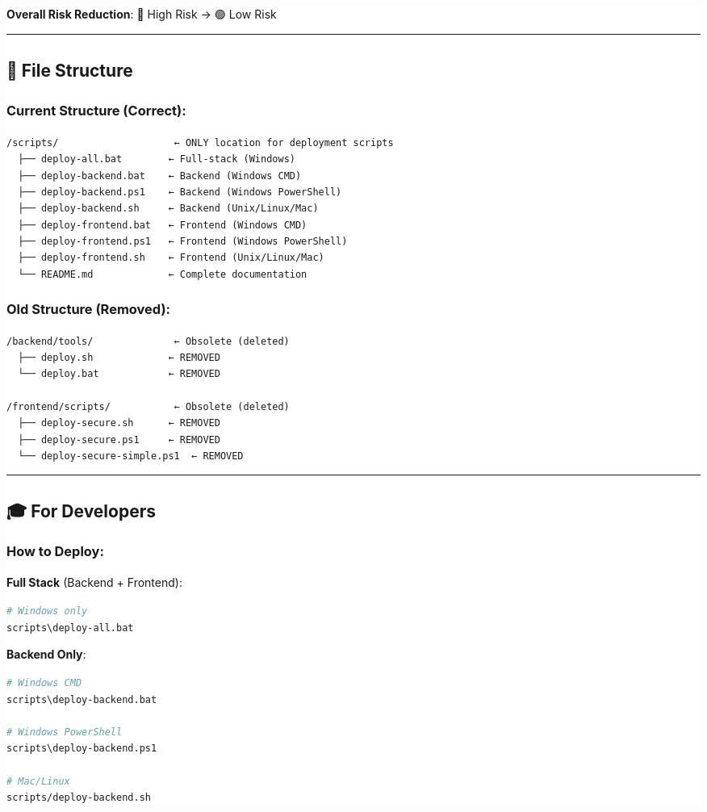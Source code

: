 **Overall Risk Reduction**: 🔴 High Risk → 🟢 Low Risk

---

## 📁 File Structure

### Current Structure (Correct):
```
/scripts/                    ← ONLY location for deployment scripts
  ├── deploy-all.bat        ← Full-stack (Windows)
  ├── deploy-backend.bat    ← Backend (Windows CMD)
  ├── deploy-backend.ps1    ← Backend (Windows PowerShell)
  ├── deploy-backend.sh     ← Backend (Unix/Linux/Mac)
  ├── deploy-frontend.bat   ← Frontend (Windows CMD)
  ├── deploy-frontend.ps1   ← Frontend (Windows PowerShell)
  ├── deploy-frontend.sh    ← Frontend (Unix/Linux/Mac)
  └── README.md             ← Complete documentation
```

### Old Structure (Removed):
```
/backend/tools/              ← Obsolete (deleted)
  ├── deploy.sh             ← REMOVED
  └── deploy.bat            ← REMOVED

/frontend/scripts/           ← Obsolete (deleted)
  ├── deploy-secure.sh      ← REMOVED
  ├── deploy-secure.ps1     ← REMOVED
  └── deploy-secure-simple.ps1  ← REMOVED
```

---

## 🎓 For Developers

### How to Deploy:

**Full Stack** (Backend + Frontend):
```bash
# Windows only
scripts\deploy-all.bat
```

**Backend Only**:
```bash
# Windows CMD
scripts\deploy-backend.bat

# Windows PowerShell
scripts\deploy-backend.ps1

# Mac/Linux
scripts/deploy-backend.sh
```
